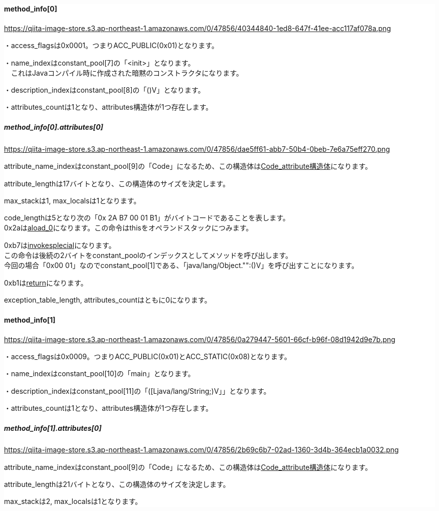 #### method_info[0]  
https://qiita-image-store.s3.ap-northeast-1.amazonaws.com/0/47856/40344840-1ed8-647f-41ee-acc117af078a.png  
  
・access_flagsは0x0001。つまりACC_PUBLIC(0x01)となります。  
  
・name_indexはconstant_pool[7]の「\<init\>」となります。  
　これはJavaコンパイル時に作成された暗黙のコンストラクタになります。  
  
・description_indexはconstant_pool[8]の「()V」となります。  
  
・attributes_countは1となり、attributes構造体が1つ存在します。  
  
##### method_info[0].attributes[0]  
https://qiita-image-store.s3.ap-northeast-1.amazonaws.com/0/47856/dae5ff61-abb7-50b4-0beb-7e6a75eff270.png  
  
  
attribute_name_indexはconstant_pool[9]の「Code」になるため、この構造体は[Code_attribute構造体](#code_attribute構造体)になります。  
  
attribute_lengthは17バイトとなり、この構造体のサイズを決定します。  
  
max_stackは1, max_localsは1となります。  
  
code_lengthは5となり次の「0x 2A B7 00 01 B1」がバイトコードであることを表します。  
0x2aは[aload_0](https://docs.oracle.com/javase/specs/jvms/se8/html/jvms-6.html#jvms-6.5.aload_n)になります。この命令はthisをオペランドスタックにつみます。  
  
0xb7は[invokesplecial](https://docs.oracle.com/javase/specs/jvms/se8/html/jvms-6.html#jvms-6.5.invokespecial)になります。  
この命令は後続の2バイトをconstant_poolのインデックスとしてメソッドを呼び出します。  
今回の場合「0x00 01」なのでconstant_pool[1]である、「java/lang/Object."<init>":()V」を呼び出すことになります。  
  
0xb1は[return](https://docs.oracle.com/javase/specs/jvms/se8/html/jvms-6.html#jvms-6.5.return)になります。  
  
exception_table_length, attributes_countはともに0になります。  
  
#### method_info[1]  
https://qiita-image-store.s3.ap-northeast-1.amazonaws.com/0/47856/0a279447-5601-66cf-b96f-08d1942d9e7b.png  
  
・access_flagsは0x0009。つまりACC_PUBLIC(0x01)とACC_STATIC(0x08)となります。  
  
・name_indexはconstant_pool[10]の「main」となります。  
  
・description_indexはconstant_pool[11]の「([Ljava/lang/String;)V」」となります。  
  
・attributes_countは1となり、attributes構造体が1つ存在します。  
  
##### method_info[1].attributes[0]  
https://qiita-image-store.s3.ap-northeast-1.amazonaws.com/0/47856/2b69c6b7-02ad-1360-3d4b-364ecb1a0032.png  
  
attribute_name_indexはconstant_pool[9]の「Code」になるため、この構造体は[Code_attribute構造体](#code_attribute構造体)になります。  
  
attribute_lengthは21バイトとなり、この構造体のサイズを決定します。  
  
max_stackは2, max_localsは1となります。  
  